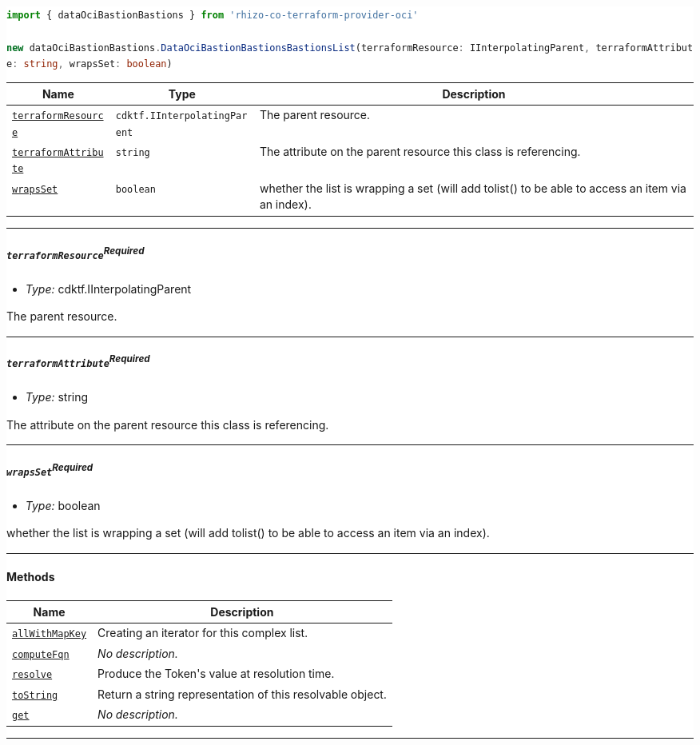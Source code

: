 ```typescript
import { dataOciBastionBastions } from 'rhizo-co-terraform-provider-oci'

new dataOciBastionBastions.DataOciBastionBastionsBastionsList(terraformResource: IInterpolatingParent, terraformAttribute: string, wrapsSet: boolean)
```

| **Name** | **Type** | **Description** |
| --- | --- | --- |
| <code><a href="#rhizo-co-terraform-provider-oci.dataOciBastionBastions.DataOciBastionBastionsBastionsList.Initializer.parameter.terraformResource">terraformResource</a></code> | <code>cdktf.IInterpolatingParent</code> | The parent resource. |
| <code><a href="#rhizo-co-terraform-provider-oci.dataOciBastionBastions.DataOciBastionBastionsBastionsList.Initializer.parameter.terraformAttribute">terraformAttribute</a></code> | <code>string</code> | The attribute on the parent resource this class is referencing. |
| <code><a href="#rhizo-co-terraform-provider-oci.dataOciBastionBastions.DataOciBastionBastionsBastionsList.Initializer.parameter.wrapsSet">wrapsSet</a></code> | <code>boolean</code> | whether the list is wrapping a set (will add tolist() to be able to access an item via an index). |

---

##### `terraformResource`<sup>Required</sup> <a name="terraformResource" id="rhizo-co-terraform-provider-oci.dataOciBastionBastions.DataOciBastionBastionsBastionsList.Initializer.parameter.terraformResource"></a>

- *Type:* cdktf.IInterpolatingParent

The parent resource.

---

##### `terraformAttribute`<sup>Required</sup> <a name="terraformAttribute" id="rhizo-co-terraform-provider-oci.dataOciBastionBastions.DataOciBastionBastionsBastionsList.Initializer.parameter.terraformAttribute"></a>

- *Type:* string

The attribute on the parent resource this class is referencing.

---

##### `wrapsSet`<sup>Required</sup> <a name="wrapsSet" id="rhizo-co-terraform-provider-oci.dataOciBastionBastions.DataOciBastionBastionsBastionsList.Initializer.parameter.wrapsSet"></a>

- *Type:* boolean

whether the list is wrapping a set (will add tolist() to be able to access an item via an index).

---

#### Methods <a name="Methods" id="Methods"></a>

| **Name** | **Description** |
| --- | --- |
| <code><a href="#rhizo-co-terraform-provider-oci.dataOciBastionBastions.DataOciBastionBastionsBastionsList.allWithMapKey">allWithMapKey</a></code> | Creating an iterator for this complex list. |
| <code><a href="#rhizo-co-terraform-provider-oci.dataOciBastionBastions.DataOciBastionBastionsBastionsList.computeFqn">computeFqn</a></code> | *No description.* |
| <code><a href="#rhizo-co-terraform-provider-oci.dataOciBastionBastions.DataOciBastionBastionsBastionsList.resolve">resolve</a></code> | Produce the Token's value at resolution time. |
| <code><a href="#rhizo-co-terraform-provider-oci.dataOciBastionBastions.DataOciBastionBastionsBastionsList.toString">toString</a></code> | Return a string representation of this resolvable object. |
| <code><a href="#rhizo-co-terraform-provider-oci.dataOciBastionBastions.DataOciBastionBastionsBastionsList.get">get</a></code> | *No description.* |

---